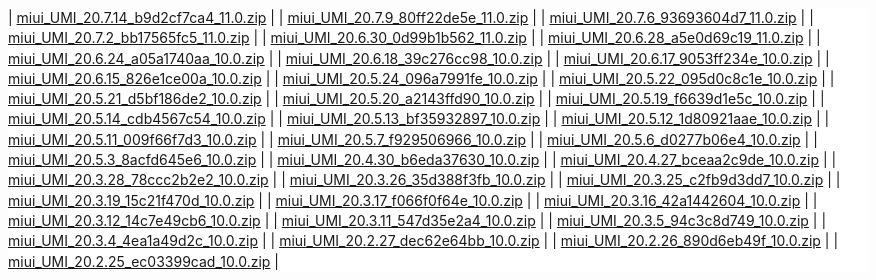| [miui_UMI_20.7.14_b9d2cf7ca4_11.0.zip](https://hugeota.d.miui.com/20.7.14/miui_UMI_20.7.14_b9d2cf7ca4_11.0.zip)    |
| [miui_UMI_20.7.9_80ff22de5e_11.0.zip](https://hugeota.d.miui.com/20.7.9/miui_UMI_20.7.9_80ff22de5e_11.0.zip)    |
| [miui_UMI_20.7.6_93693604d7_11.0.zip](https://hugeota.d.miui.com/20.7.6/miui_UMI_20.7.6_93693604d7_11.0.zip)    |
| [miui_UMI_20.7.2_bb17565fc5_11.0.zip](https://hugeota.d.miui.com/20.7.2/miui_UMI_20.7.2_bb17565fc5_11.0.zip)    |
| [miui_UMI_20.6.30_0d99b1b562_11.0.zip](https://hugeota.d.miui.com/20.6.30/miui_UMI_20.6.30_0d99b1b562_11.0.zip)    |
| [miui_UMI_20.6.28_a5e0d69c19_11.0.zip](https://hugeota.d.miui.com/20.6.28/miui_UMI_20.6.28_a5e0d69c19_11.0.zip)    |
| [miui_UMI_20.6.24_a05a1740aa_10.0.zip](https://hugeota.d.miui.com/20.6.24/miui_UMI_20.6.24_a05a1740aa_10.0.zip)    |
| [miui_UMI_20.6.18_39c276cc98_10.0.zip](https://hugeota.d.miui.com/20.6.18/miui_UMI_20.6.18_39c276cc98_10.0.zip)    |
| [miui_UMI_20.6.17_9053ff234e_10.0.zip](https://hugeota.d.miui.com/20.6.17/miui_UMI_20.6.17_9053ff234e_10.0.zip)    |
| [miui_UMI_20.6.15_826e1ce00a_10.0.zip](https://hugeota.d.miui.com/20.6.15/miui_UMI_20.6.15_826e1ce00a_10.0.zip)    |
| [miui_UMI_20.5.24_096a7991fe_10.0.zip](https://hugeota.d.miui.com/20.5.24/miui_UMI_20.5.24_096a7991fe_10.0.zip)    |
| [miui_UMI_20.5.22_095d0c8c1e_10.0.zip](https://hugeota.d.miui.com/20.5.22/miui_UMI_20.5.22_095d0c8c1e_10.0.zip)    |
| [miui_UMI_20.5.21_d5bf186de2_10.0.zip](https://hugeota.d.miui.com/20.5.21/miui_UMI_20.5.21_d5bf186de2_10.0.zip)    |
| [miui_UMI_20.5.20_a2143ffd90_10.0.zip](https://hugeota.d.miui.com/20.5.20/miui_UMI_20.5.20_a2143ffd90_10.0.zip)    |
| [miui_UMI_20.5.19_f6639d1e5c_10.0.zip](https://hugeota.d.miui.com/20.5.19/miui_UMI_20.5.19_f6639d1e5c_10.0.zip)    |
| [miui_UMI_20.5.14_cdb4567c54_10.0.zip](https://hugeota.d.miui.com/20.5.14/miui_UMI_20.5.14_cdb4567c54_10.0.zip)    |
| [miui_UMI_20.5.13_bf35932897_10.0.zip](https://hugeota.d.miui.com/20.5.13/miui_UMI_20.5.13_bf35932897_10.0.zip)    |
| [miui_UMI_20.5.12_1d80921aae_10.0.zip](https://hugeota.d.miui.com/20.5.12/miui_UMI_20.5.12_1d80921aae_10.0.zip)    |
| [miui_UMI_20.5.11_009f66f7d3_10.0.zip](https://hugeota.d.miui.com/20.5.11/miui_UMI_20.5.11_009f66f7d3_10.0.zip)    |
| [miui_UMI_20.5.7_f929506966_10.0.zip](https://hugeota.d.miui.com/20.5.7/miui_UMI_20.5.7_f929506966_10.0.zip)    |
| [miui_UMI_20.5.6_d0277b06e4_10.0.zip](https://hugeota.d.miui.com/20.5.6/miui_UMI_20.5.6_d0277b06e4_10.0.zip)    |
| [miui_UMI_20.5.3_8acfd645e6_10.0.zip](https://hugeota.d.miui.com/20.5.3/miui_UMI_20.5.3_8acfd645e6_10.0.zip)    |
| [miui_UMI_20.4.30_b6eda37630_10.0.zip](https://hugeota.d.miui.com/20.4.30/miui_UMI_20.4.30_b6eda37630_10.0.zip)    |
| [miui_UMI_20.4.27_bceaa2c9de_10.0.zip](https://hugeota.d.miui.com/20.4.27/miui_UMI_20.4.27_bceaa2c9de_10.0.zip)    |
| [miui_UMI_20.3.28_78ccc2b2e2_10.0.zip](https://hugeota.d.miui.com/20.3.28/miui_UMI_20.3.28_78ccc2b2e2_10.0.zip)    |
| [miui_UMI_20.3.26_35d388f3fb_10.0.zip](https://hugeota.d.miui.com/20.3.26/miui_UMI_20.3.26_35d388f3fb_10.0.zip)    |
| [miui_UMI_20.3.25_c2fb9d3dd7_10.0.zip](https://hugeota.d.miui.com/20.3.25/miui_UMI_20.3.25_c2fb9d3dd7_10.0.zip)    |
| [miui_UMI_20.3.19_15c21f470d_10.0.zip](https://hugeota.d.miui.com/20.3.19/miui_UMI_20.3.19_15c21f470d_10.0.zip)    |
| [miui_UMI_20.3.17_f066f0f64e_10.0.zip](https://hugeota.d.miui.com/20.3.17/miui_UMI_20.3.17_f066f0f64e_10.0.zip)    |
| [miui_UMI_20.3.16_42a1442604_10.0.zip](https://hugeota.d.miui.com/20.3.16/miui_UMI_20.3.16_42a1442604_10.0.zip)    |
| [miui_UMI_20.3.12_14c7e49cb6_10.0.zip](https://hugeota.d.miui.com/20.3.12/miui_UMI_20.3.12_14c7e49cb6_10.0.zip)    |
| [miui_UMI_20.3.11_547d35e2a4_10.0.zip](https://hugeota.d.miui.com/20.3.11/miui_UMI_20.3.11_547d35e2a4_10.0.zip)    |
| [miui_UMI_20.3.5_94c3c8d749_10.0.zip](https://hugeota.d.miui.com/20.3.5/miui_UMI_20.3.5_94c3c8d749_10.0.zip)    |
| [miui_UMI_20.3.4_4ea1a49d2c_10.0.zip](https://hugeota.d.miui.com/20.3.4/miui_UMI_20.3.4_4ea1a49d2c_10.0.zip)    |
| [miui_UMI_20.2.27_dec62e64bb_10.0.zip](https://hugeota.d.miui.com/20.2.27/miui_UMI_20.2.27_dec62e64bb_10.0.zip)    |
| [miui_UMI_20.2.26_890d6eb49f_10.0.zip](https://hugeota.d.miui.com/20.2.26/miui_UMI_20.2.26_890d6eb49f_10.0.zip)    |
| [miui_UMI_20.2.25_ec03399cad_10.0.zip](https://hugeota.d.miui.com/20.2.25/miui_UMI_20.2.25_ec03399cad_10.0.zip)    |